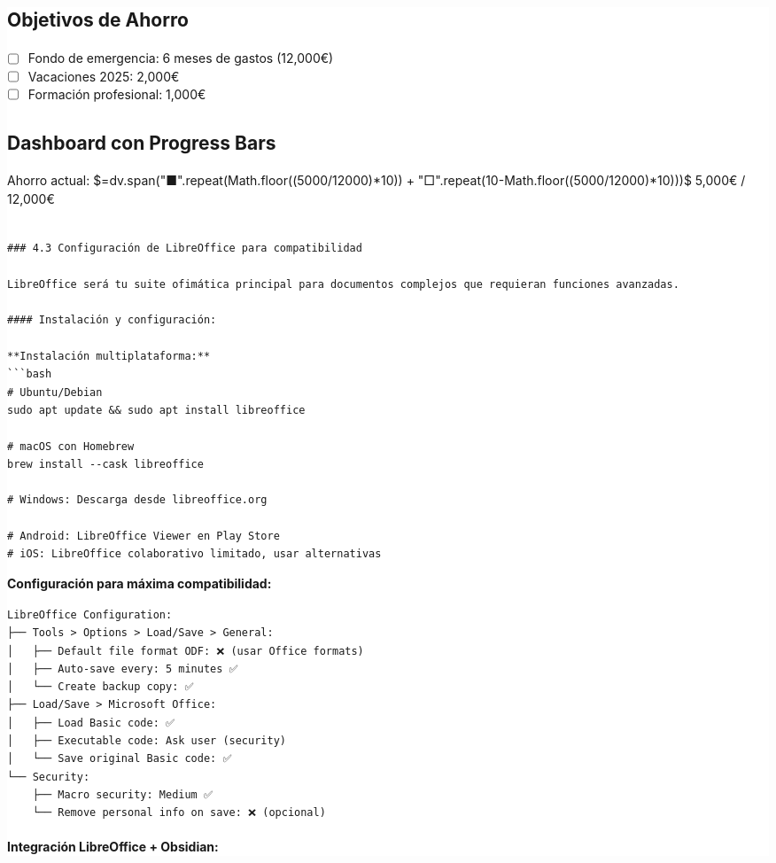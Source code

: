 ## Objetivos de Ahorro

- [ ] Fondo de emergencia: 6 meses de gastos (12,000€)
- [ ] Vacaciones 2025: 2,000€
- [ ] Formación profesional: 1,000€

## Dashboard con Progress Bars

Ahorro actual: $=dv.span("■".repeat(Math.floor((5000/12000)*10)) + "□".repeat(10-Math.floor((5000/12000)*10)))$ 5,000€ / 12,000€

````

### 4.3 Configuración de LibreOffice para compatibilidad

LibreOffice será tu suite ofimática principal para documentos complejos que requieran funciones avanzadas.

#### Instalación y configuración:

**Instalación multiplataforma:**
```bash
# Ubuntu/Debian
sudo apt update && sudo apt install libreoffice

# macOS con Homebrew
brew install --cask libreoffice

# Windows: Descarga desde libreoffice.org

# Android: LibreOffice Viewer en Play Store
# iOS: LibreOffice colaborativo limitado, usar alternativas
````

**Configuración para máxima compatibilidad:**

```
LibreOffice Configuration:
├── Tools > Options > Load/Save > General:
│   ├── Default file format ODF: ❌ (usar Office formats)
│   ├── Auto-save every: 5 minutes ✅
│   └── Create backup copy: ✅
├── Load/Save > Microsoft Office:
│   ├── Load Basic code: ✅
│   ├── Executable code: Ask user (security)
│   └── Save original Basic code: ✅
└── Security:
    ├── Macro security: Medium ✅
    └── Remove personal info on save: ❌ (opcional)
```

#### Integración LibreOffice + Obsidian:
